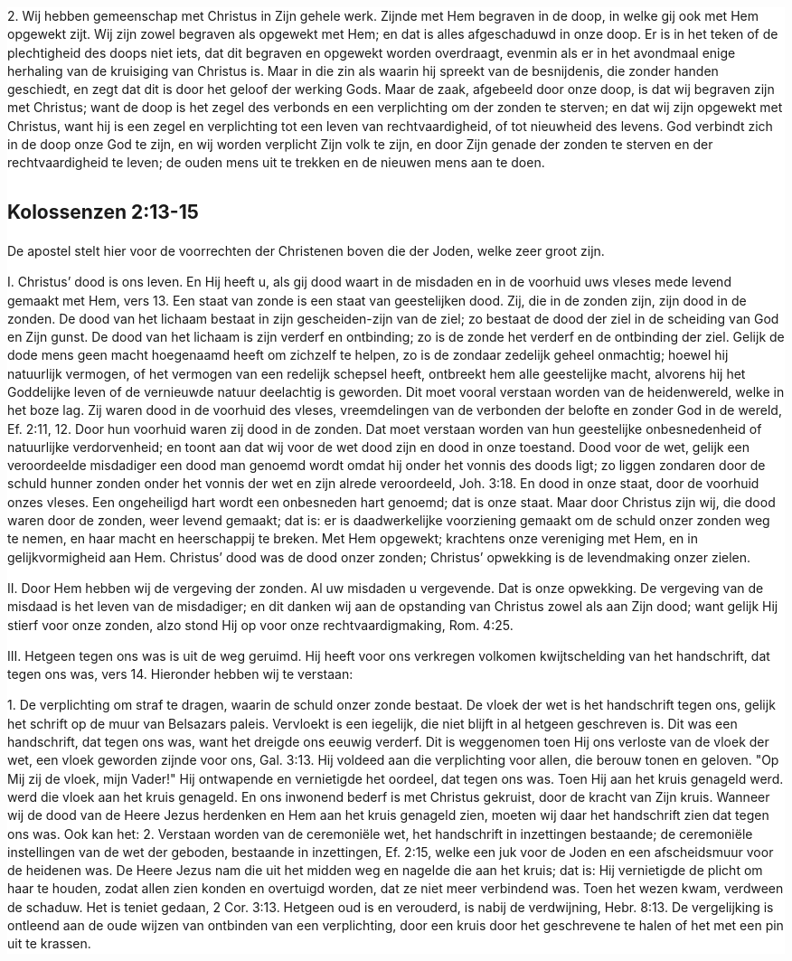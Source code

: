 2\. Wij hebben gemeenschap met Christus in Zijn gehele werk. Zijnde met Hem begraven in de doop, in welke gij ook met Hem opgewekt zijt. Wij zijn zowel begraven als opgewekt met Hem; en dat is alles afgeschaduwd in onze doop. Er is in het teken of de plechtigheid des doops niet iets, dat dit begraven en opgewekt worden overdraagt, evenmin als er in het avondmaal enige herhaling van de kruisiging van Christus is. Maar in die zin als waarin hij spreekt van de besnijdenis, die zonder handen geschiedt, en zegt dat dit is door het geloof der werking Gods. Maar de zaak, afgebeeld door onze doop, is dat wij begraven zijn met Christus; want de doop is het zegel des verbonds en een verplichting om der zonden te sterven; en dat wij zijn opgewekt met Christus, want hij is een zegel en verplichting tot een leven van rechtvaardigheid, of tot nieuwheid des levens. God verbindt zich in de doop onze God te zijn, en wij worden verplicht Zijn volk te zijn, en door Zijn genade der zonden te sterven en der rechtvaardigheid te leven; de ouden mens uit te trekken en de nieuwen mens aan te doen. 

## Kolossenzen 2:13-15 

De apostel stelt hier voor de voorrechten der Christenen boven die der Joden, welke zeer groot zijn. 

I. Christus’ dood is ons leven. En Hij heeft u, als gij dood waart in de misdaden en in de voorhuid uws vleses mede levend gemaakt met Hem, vers 13. Een staat van zonde is een staat van geestelijken dood. Zij, die in de zonden zijn, zijn dood in de zonden. De dood van het lichaam bestaat in zijn gescheiden-zijn van de ziel; zo bestaat de dood der ziel in de scheiding van God en Zijn gunst. De dood van het lichaam is zijn verderf en ontbinding; zo is de zonde het verderf en de ontbinding der ziel. Gelijk de dode mens geen macht hoegenaamd heeft om zichzelf te helpen, zo is de zondaar zedelijk geheel onmachtig; hoewel hij natuurlijk vermogen, of het vermogen van een redelijk schepsel heeft, ontbreekt hem alle geestelijke macht, alvorens hij het Goddelijke leven of de vernieuwde natuur deelachtig is geworden. Dit moet vooral verstaan worden van de heidenwereld, welke in het boze lag. Zij waren dood in de voorhuid des vleses, vreemdelingen van de verbonden der belofte en zonder God in de wereld, Ef. 2:11, 12. Door hun voorhuid waren zij dood in de zonden. Dat moet verstaan worden van hun geestelijke onbesnedenheid of natuurlijke verdorvenheid; en toont aan dat wij voor de wet dood zijn en dood in onze toestand. Dood voor de wet, gelijk een veroordeelde misdadiger een dood man genoemd wordt omdat hij onder het vonnis des doods ligt; zo liggen zondaren door de schuld hunner zonden onder het vonnis der wet en zijn alrede veroordeeld, Joh. 3:18. En dood in onze staat, door de voorhuid onzes vleses. Een ongeheiligd hart wordt een onbesneden hart genoemd; dat is onze staat. Maar door Christus zijn wij, die dood waren door de zonden, weer levend gemaakt; dat is: er is daadwerkelijke voorziening gemaakt om de schuld onzer zonden weg te nemen, en haar macht en heerschappij te breken. Met Hem opgewekt; krachtens onze vereniging met Hem, en in gelijkvormigheid aan Hem. Christus’ dood was de dood onzer zonden; Christus’ opwekking is de levendmaking onzer zielen. 

II. Door Hem hebben wij de vergeving der zonden. Al uw misdaden u vergevende. Dat is onze opwekking. De vergeving van de misdaad is het leven van de misdadiger; en dit danken wij aan de opstanding van Christus zowel als aan Zijn dood; want gelijk Hij stierf voor onze zonden, alzo stond Hij op voor onze rechtvaardigmaking, Rom. 4:25. 

III. Hetgeen tegen ons was is uit de weg geruimd. Hij heeft voor ons verkregen volkomen kwijtschelding van het handschrift, dat tegen ons was, vers 14. Hieronder hebben wij te verstaan: 

1\. De verplichting om straf te dragen, waarin de schuld onzer zonde bestaat. De vloek der wet is het handschrift tegen ons, gelijk het schrift op de muur van Belsazars paleis. Vervloekt is een iegelijk, die niet blijft in al hetgeen geschreven is. Dit was een handschrift, dat tegen ons was, want het dreigde ons eeuwig verderf. Dit is weggenomen toen Hij ons verloste van de vloek der wet, een vloek geworden zijnde voor ons, Gal. 3:13. Hij voldeed aan die verplichting voor allen, die berouw tonen en geloven. "Op Mij zij de vloek, mijn Vader!" Hij ontwapende en vernietigde het oordeel, dat tegen ons was. Toen Hij aan het kruis genageld werd. werd die vloek aan het kruis genageld. En ons inwonend bederf is met Christus gekruist, door de kracht van Zijn kruis. Wanneer wij de dood van de Heere Jezus herdenken en Hem aan het kruis genageld zien, moeten wij daar het handschrift zien dat tegen ons was. Ook kan het: 
2\. Verstaan worden van de ceremoniële wet, het handschrift in inzettingen bestaande; de ceremoniële instellingen van de wet der geboden, bestaande in inzettingen, Ef. 2:15, welke een juk voor de Joden en een afscheidsmuur voor de heidenen was. De Heere Jezus nam die uit het midden weg en nagelde die aan het kruis; dat is: Hij vernietigde de plicht om haar te houden, zodat allen zien konden en overtuigd worden, dat ze niet meer verbindend was. Toen het wezen kwam, verdween de schaduw. Het is teniet gedaan, 2 Cor. 3:13. Hetgeen oud is en verouderd, is nabij de verdwijning, Hebr. 8:13. De vergelijking is ontleend aan de oude wijzen van ontbinden van een verplichting, door een kruis door het geschrevene te halen of het met een pin uit te krassen. 
